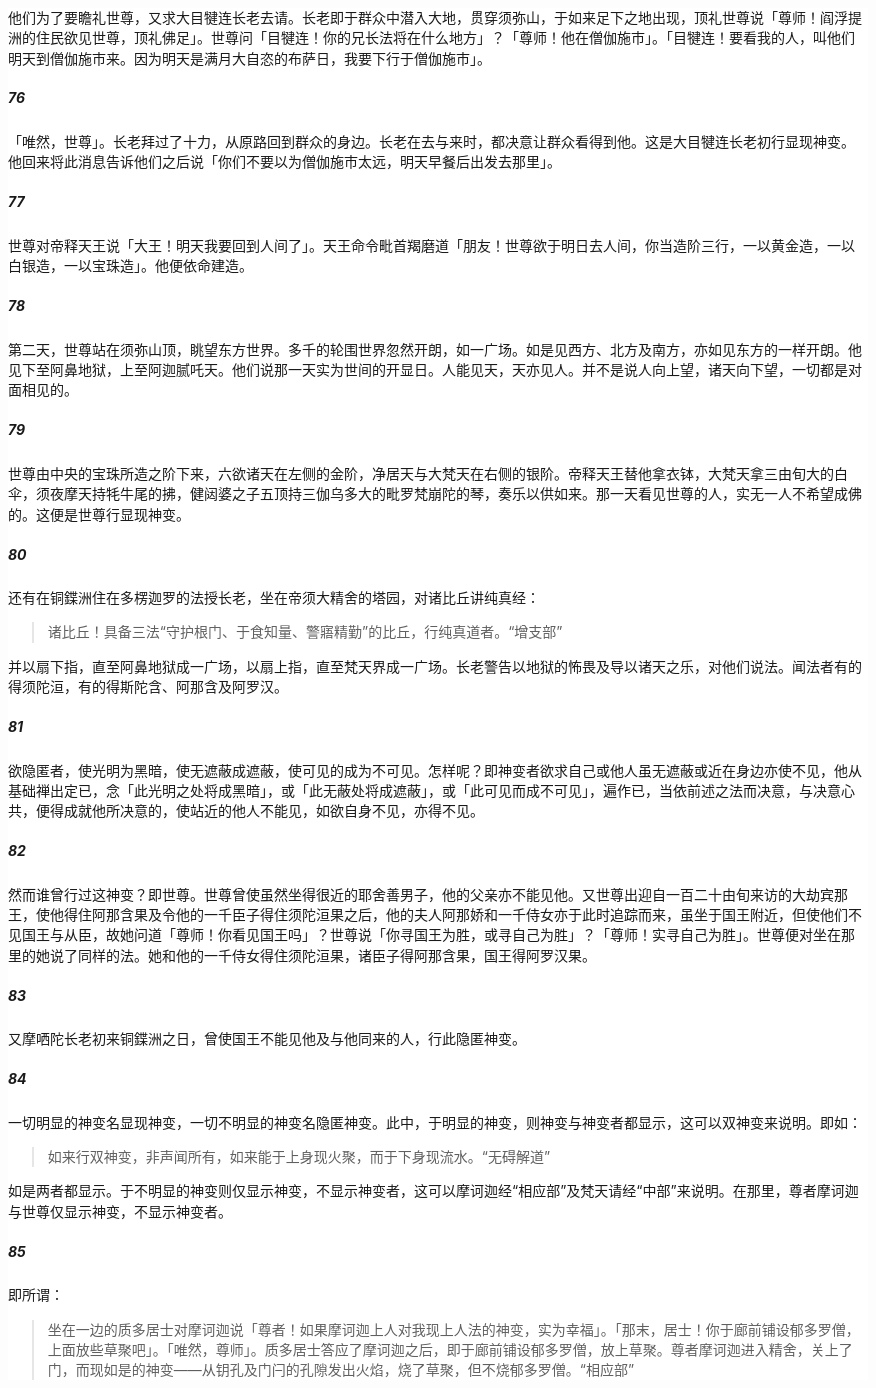 他们为了要瞻礼世尊，又求大目犍连长老去请。长老即于群众中潜入大地，贯穿须弥山，于如来足下之地出现，顶礼世尊说「尊师！阎浮提洲的住民欲见世尊，顶礼佛足」。世尊问「目犍连！你的兄长法将在什么地方」？「尊师！他在僧伽施市」。「目犍连！要看我的人，叫他们明天到僧伽施市来。因为明天是满月大自恣的布萨日，我要下行于僧伽施市」。

##### 76

「唯然，世尊」。长老拜过了十力，从原路回到群众的身边。长老在去与来时，都决意让群众看得到他。这是大目犍连长老初行显现神变。他回来将此消息告诉他们之后说「你们不要以为僧伽施市太远，明天早餐后出发去那里」。

##### 77

世尊对帝释天王说「大王！明天我要回到人间了」。天王命令毗首羯磨道「朋友！世尊欲于明日去人间，你当造阶三行，一以黄金造，一以白银造，一以宝珠造」。他便依命建造。

##### 78

第二天，世尊站在须弥山顶，眺望东方世界。多千的轮围世界忽然开朗，如一广场。如是见西方、北方及南方，亦如见东方的一样开朗。他见下至阿鼻地狱，上至阿迦腻吒天。他们说那一天实为世间的开显日。人能见天，天亦见人。并不是说人向上望，诸天向下望，一切都是对面相见的。

##### 79

世尊由中央的宝珠所造之阶下来，六欲诸天在左侧的金阶，净居天与大梵天在右侧的银阶。帝释天王替他拿衣钵，大梵天拿三由旬大的白伞，须夜摩天持牦牛尾的拂，健闼婆之子五顶持三伽乌多大的毗罗梵崩陀的琴，奏乐以供如来。那一天看见世尊的人，实无一人不希望成佛的。这便是世尊行显现神变。

##### 80

还有在铜鍱洲住在多楞迦罗的法授长老，坐在帝须大精舍的塔园，对诸比丘讲纯真经：

> 诸比丘！具备三法<q>守护根门、于食知量、警寤精勤</q>的比丘，行纯真道者。<q>增支部</q>

并以扇下指，直至阿鼻地狱成一广场，以扇上指，直至梵天界成一广场。长老警告以地狱的怖畏及导以诸天之乐，对他们说法。闻法者有的得须陀洹，有的得斯陀含、阿那含及阿罗汉。

##### 81

欲隐匿者，使光明为黑暗，使无遮蔽成遮蔽，使可见的成为不可见。怎样呢？即神变者欲求自己或他人虽无遮蔽或近在身边亦使不见，他从基础禅出定已，念「此光明之处将成黑暗」，或「此无蔽处将成遮蔽」，或「此可见而成不可见」，遍作已，当依前述之法而决意，与决意心共，便得成就他所决意的，使站近的他人不能见，如欲自身不见，亦得不见。

##### 82

然而谁曾行过这神变？即世尊。世尊曾使虽然坐得很近的耶舍善男子，他的父亲亦不能见他。又世尊出迎自一百二十由旬来访的大劫宾那王，使他得住阿那含果及令他的一千臣子得住须陀洹果之后，他的夫人阿那娇和一千侍女亦于此时追踪而来，虽坐于国王附近，但使他们不见国王与从臣，故她问道「尊师！你看见国王吗」？世尊说「你寻国王为胜，或寻自己为胜」？「尊师！实寻自己为胜」。世尊便对坐在那里的她说了同样的法。她和他的一千侍女得住须陀洹果，诸臣子得阿那含果，国王得阿罗汉果。

##### 83

又摩哂陀长老初来铜鍱洲之日，曾使国王不能见他及与他同来的人，行此隐匿神变。

##### 84

一切明显的神变名显现神变，一切不明显的神变名隐匿神变。此中，于明显的神变，则神变与神变者都显示，这可以双神变来说明。即如：

> 如来行双神变，非声闻所有，如来能于上身现火聚，而于下身现流水。<q>无碍解道</q>

如是两者都显示。于不明显的神变则仅显示神变，不显示神变者，这可以摩诃迦经<q>相应部</q>及梵天请经<q>中部</q>来说明。在那里，尊者摩诃迦与世尊仅显示神变，不显示神变者。

##### 85

即所谓：

> 坐在一边的质多居士对摩诃迦说「尊者！如果摩诃迦上人对我现上人法的神变，实为幸福」。「那末，居士！你于廊前铺设郁多罗僧，上面放些草聚吧」。「唯然，尊师」。质多居士答应了摩诃迦之后，即于廊前铺设郁多罗僧，放上草聚。尊者摩诃迦进入精舍，关上了门，而现如是的神变——从钥孔及门闩的孔隙发出火焰，烧了草聚，但不烧郁多罗僧。<q>相应部</q>
